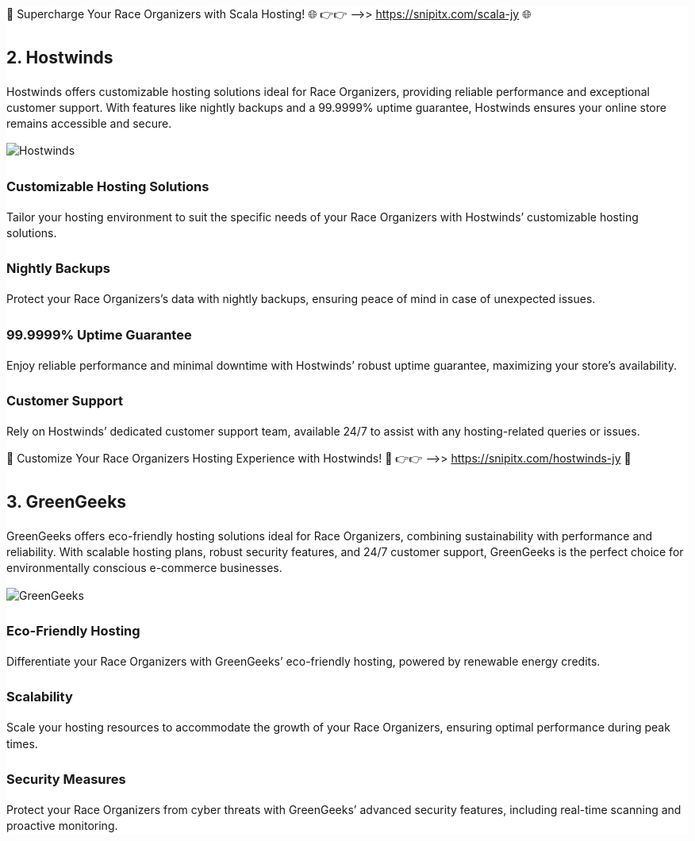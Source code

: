 🚀 Supercharge Your Race Organizers with Scala Hosting! 🌐
👉👉 -->> https://snipitx.com/scala-jy 🌐

## 2. Hostwinds

Hostwinds offers customizable hosting solutions ideal for Race Organizers, providing reliable performance and exceptional customer support. With features like nightly backups and a 99.9999% uptime guarantee, Hostwinds ensures your online store remains accessible and secure.

![Hostwinds](https://i.imgur.com/53aSNXx.jpeg "Hostwinds Hosting")

### Customizable Hosting Solutions
Tailor your hosting environment to suit the specific needs of your Race Organizers with Hostwinds’ customizable hosting solutions.

### Nightly Backups
Protect your Race Organizers’s data with nightly backups, ensuring peace of mind in case of unexpected issues.

### 99.9999% Uptime Guarantee
Enjoy reliable performance and minimal downtime with Hostwinds’ robust uptime guarantee, maximizing your store’s availability.

### Customer Support
Rely on Hostwinds’ dedicated customer support team, available 24/7 to assist with any hosting-related queries or issues.

🌟 Customize Your Race Organizers Hosting Experience with Hostwinds! 🚀
👉👉 -->> https://snipitx.com/hostwinds-jy 🚀


## 3. GreenGeeks

GreenGeeks offers eco-friendly hosting solutions ideal for Race Organizers, combining sustainability with performance and reliability. With scalable hosting plans, robust security features, and 24/7 customer support, GreenGeeks is the perfect choice for environmentally conscious e-commerce businesses.

![GreenGeeks](https://i.imgur.com/eEwuntu.jpg "GreenGeeks Hosting")

### Eco-Friendly Hosting
Differentiate your Race Organizers with GreenGeeks’ eco-friendly hosting, powered by renewable energy credits.

### Scalability
Scale your hosting resources to accommodate the growth of your Race Organizers, ensuring optimal performance during peak times.

### Security Measures
Protect your Race Organizers from cyber threats with GreenGeeks’ advanced security features, including real-time scanning and proactive monitoring.
